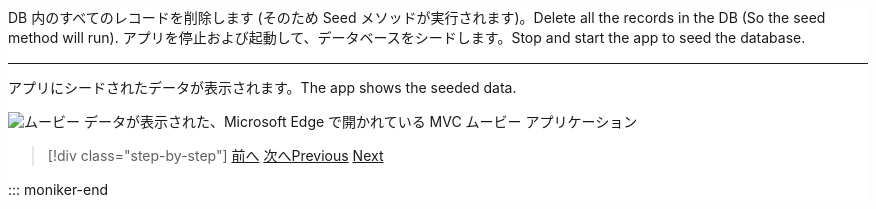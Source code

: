 <span data-ttu-id="5fd6c-201">DB 内のすべてのレコードを削除します (そのため Seed メソッドが実行されます)。</span><span class="sxs-lookup"><span data-stu-id="5fd6c-201">Delete all the records in the DB (So the seed method will run).</span></span> <span data-ttu-id="5fd6c-202">アプリを停止および起動して、データベースをシードします。</span><span class="sxs-lookup"><span data-stu-id="5fd6c-202">Stop and start the app to seed the database.</span></span>

---

<span data-ttu-id="5fd6c-203">アプリにシードされたデータが表示されます。</span><span class="sxs-lookup"><span data-stu-id="5fd6c-203">The app shows the seeded data.</span></span>

![ムービー データが表示された、Microsoft Edge で開かれている MVC ムービー アプリケーション](working-with-sql/_static/m55_mac.png)

> [!div class="step-by-step"]
> <span data-ttu-id="5fd6c-205">[前へ](adding-model.md)
> [次へ](controller-methods-views.md)</span><span class="sxs-lookup"><span data-stu-id="5fd6c-205">[Previous](adding-model.md)
[Next](controller-methods-views.md)</span></span>

::: moniker-end
